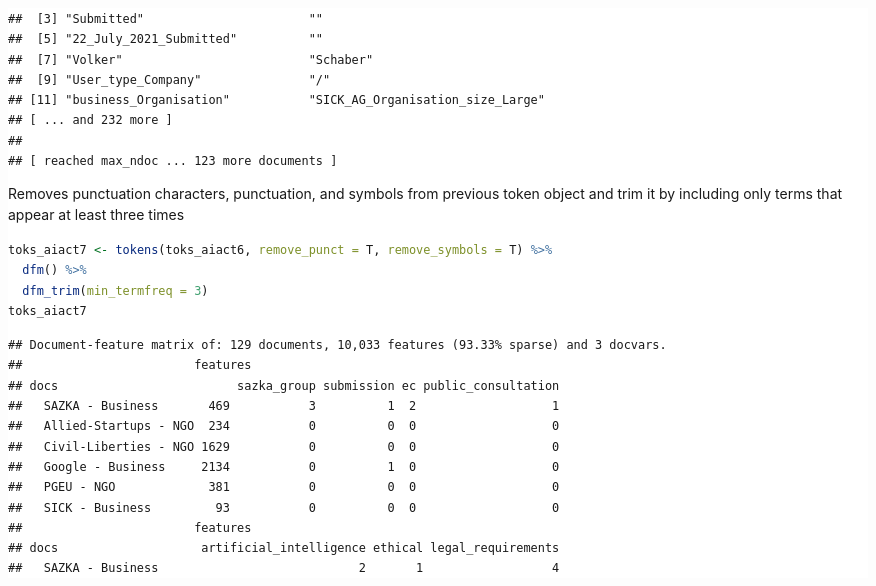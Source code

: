     ##  [3] "Submitted"                       ""                               
    ##  [5] "22_July_2021_Submitted"          ""                               
    ##  [7] "Volker"                          "Schaber"                        
    ##  [9] "User_type_Company"               "/"                              
    ## [11] "business_Organisation"           "SICK_AG_Organisation_size_Large"
    ## [ ... and 232 more ]
    ## 
    ## [ reached max_ndoc ... 123 more documents ]

Removes punctuation characters, punctuation, and symbols from previous
token object and trim it by including only terms that appear at least
three times

``` r
toks_aiact7 <- tokens(toks_aiact6, remove_punct = T, remove_symbols = T) %>%
  dfm() %>%
  dfm_trim(min_termfreq = 3)
toks_aiact7
```

    ## Document-feature matrix of: 129 documents, 10,033 features (93.33% sparse) and 3 docvars.
    ##                        features
    ## docs                         sazka_group submission ec public_consultation
    ##   SAZKA - Business       469           3          1  2                   1
    ##   Allied-Startups - NGO  234           0          0  0                   0
    ##   Civil-Liberties - NGO 1629           0          0  0                   0
    ##   Google - Business     2134           0          1  0                   0
    ##   PGEU - NGO             381           0          0  0                   0
    ##   SICK - Business         93           0          0  0                   0
    ##                        features
    ## docs                    artificial_intelligence ethical legal_requirements
    ##   SAZKA - Business                            2       1                  4